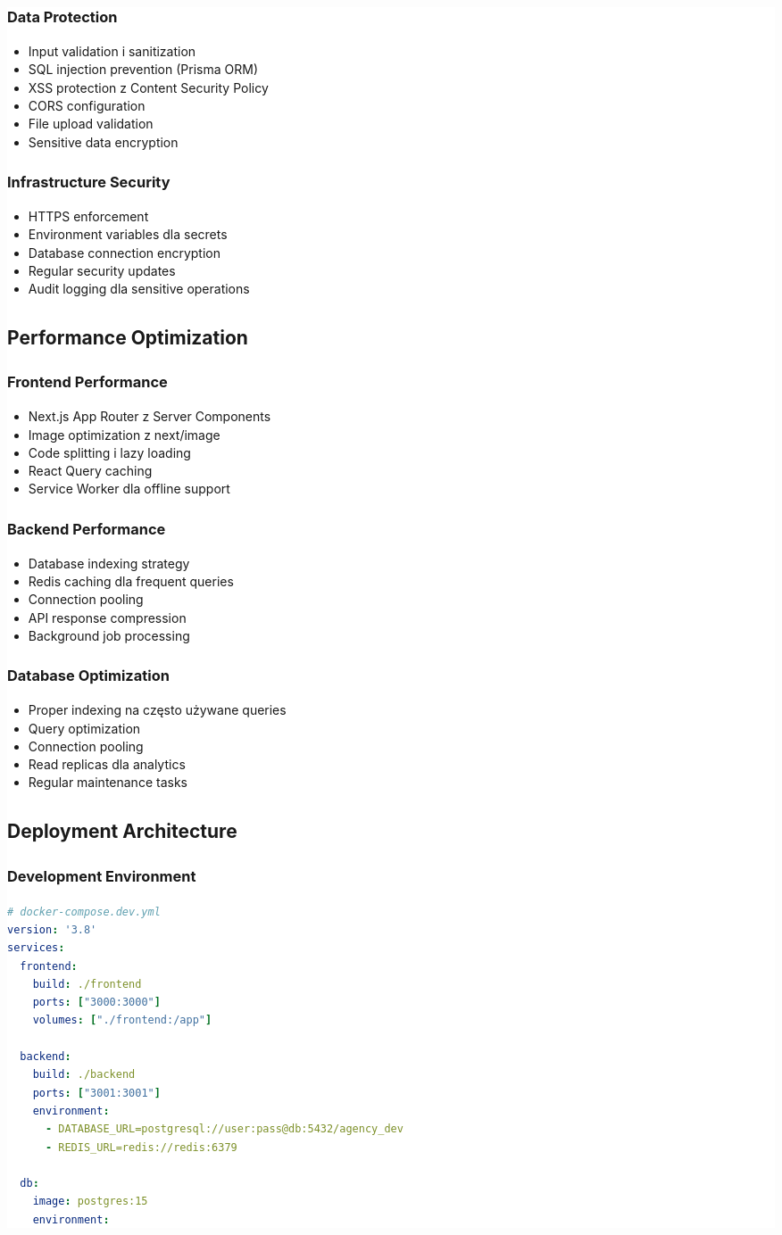 ### Data Protection
- Input validation i sanitization
- SQL injection prevention (Prisma ORM)
- XSS protection z Content Security Policy
- CORS configuration
- File upload validation
- Sensitive data encryption

### Infrastructure Security
- HTTPS enforcement
- Environment variables dla secrets
- Database connection encryption
- Regular security updates
- Audit logging dla sensitive operations

## Performance Optimization

### Frontend Performance
- Next.js App Router z Server Components
- Image optimization z next/image
- Code splitting i lazy loading
- React Query caching
- Service Worker dla offline support

### Backend Performance
- Database indexing strategy
- Redis caching dla frequent queries
- Connection pooling
- API response compression
- Background job processing

### Database Optimization
- Proper indexing na często używane queries
- Query optimization
- Connection pooling
- Read replicas dla analytics
- Regular maintenance tasks

## Deployment Architecture

### Development Environment
```yaml
# docker-compose.dev.yml
version: '3.8'
services:
  frontend:
    build: ./frontend
    ports: ["3000:3000"]
    volumes: ["./frontend:/app"]
    
  backend:
    build: ./backend
    ports: ["3001:3001"]
    environment:
      - DATABASE_URL=postgresql://user:pass@db:5432/agency_dev
      - REDIS_URL=redis://redis:6379
    
  db:
    image: postgres:15
    environment:
```